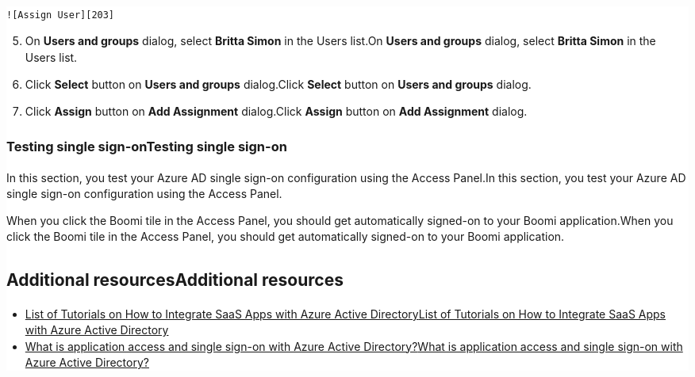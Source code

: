     ![Assign User][203]

5. <span data-ttu-id="71e5d-260">On **Users and groups** dialog, select **Britta Simon** in the Users list.</span><span class="sxs-lookup"><span data-stu-id="71e5d-260">On **Users and groups** dialog, select **Britta Simon** in the Users list.</span></span>

6. <span data-ttu-id="71e5d-261">Click **Select** button on **Users and groups** dialog.</span><span class="sxs-lookup"><span data-stu-id="71e5d-261">Click **Select** button on **Users and groups** dialog.</span></span>

7. <span data-ttu-id="71e5d-262">Click **Assign** button on **Add Assignment** dialog.</span><span class="sxs-lookup"><span data-stu-id="71e5d-262">Click **Assign** button on **Add Assignment** dialog.</span></span>
    


### <a name="testing-single-sign-on"></a><span data-ttu-id="71e5d-263">Testing single sign-on</span><span class="sxs-lookup"><span data-stu-id="71e5d-263">Testing single sign-on</span></span>

<span data-ttu-id="71e5d-264">In this section, you test your Azure AD single sign-on configuration using the Access Panel.</span><span class="sxs-lookup"><span data-stu-id="71e5d-264">In this section, you test your Azure AD single sign-on configuration using the Access Panel.</span></span>

<span data-ttu-id="71e5d-265">When you click the Boomi tile in the Access Panel, you should get automatically signed-on to your Boomi application.</span><span class="sxs-lookup"><span data-stu-id="71e5d-265">When you click the Boomi tile in the Access Panel, you should get automatically signed-on to your Boomi application.</span></span>


## <a name="additional-resources"></a><span data-ttu-id="71e5d-266">Additional resources</span><span class="sxs-lookup"><span data-stu-id="71e5d-266">Additional resources</span></span>

* [<span data-ttu-id="71e5d-267">List of Tutorials on How to Integrate SaaS Apps with Azure Active Directory</span><span class="sxs-lookup"><span data-stu-id="71e5d-267">List of Tutorials on How to Integrate SaaS Apps with Azure Active Directory</span></span>](active-directory-saas-tutorial-list.md)
* [<span data-ttu-id="71e5d-268">What is application access and single sign-on with Azure Active Directory?</span><span class="sxs-lookup"><span data-stu-id="71e5d-268">What is application access and single sign-on with Azure Active Directory?</span></span>](active-directory-appssoaccess-whatis.md)





[1]: https://docstestmedia1.blob.core.windows.net/azure-media/articles/active-directory/media/active-directory-saas-boomi-tutorial/tutorial_general_01.png
[2]: https://docstestmedia1.blob.core.windows.net/azure-media/articles/active-directory/media/active-directory-saas-boomi-tutorial/tutorial_general_02.png
[3]: https://docstestmedia1.blob.core.windows.net/azure-media/articles/active-directory/media/active-directory-saas-boomi-tutorial/tutorial_general_03.png
[4]: https://docstestmedia1.blob.core.windows.net/azure-media/articles/active-directory/media/active-directory-saas-boomi-tutorial/tutorial_general_04.png

[100]: https://docstestmedia1.blob.core.windows.net/azure-media/articles/active-directory/media/active-directory-saas-boomi-tutorial/tutorial_general_100.png

[200]: https://docstestmedia1.blob.core.windows.net/azure-media/articles/active-directory/media/active-directory-saas-boomi-tutorial/tutorial_general_200.png
[201]: https://docstestmedia1.blob.core.windows.net/azure-media/articles/active-directory/media/active-directory-saas-boomi-tutorial/tutorial_general_201.png
[202]: https://docstestmedia1.blob.core.windows.net/azure-media/articles/active-directory/media/active-directory-saas-boomi-tutorial/tutorial_general_202.png
[203]: https://docstestmedia1.blob.core.windows.net/azure-media/articles/active-directory/media/active-directory-saas-boomi-tutorial/tutorial_general_203.png































